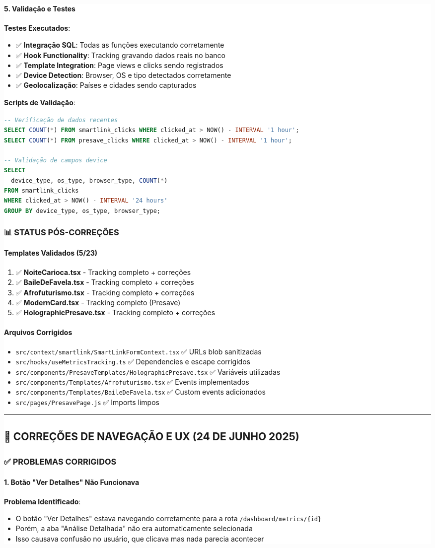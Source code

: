 #### 5. **Validação e Testes**

**Testes Executados**:
- ✅ **Integração SQL**: Todas as funções executando corretamente
- ✅ **Hook Functionality**: Tracking gravando dados reais no banco
- ✅ **Template Integration**: Page views e clicks sendo registrados
- ✅ **Device Detection**: Browser, OS e tipo detectados corretamente
- ✅ **Geolocalização**: Países e cidades sendo capturados

**Scripts de Validação**:
```sql
-- Verificação de dados recentes
SELECT COUNT(*) FROM smartlink_clicks WHERE clicked_at > NOW() - INTERVAL '1 hour';
SELECT COUNT(*) FROM presave_clicks WHERE clicked_at > NOW() - INTERVAL '1 hour';

-- Validação de campos device
SELECT 
  device_type, os_type, browser_type, COUNT(*)
FROM smartlink_clicks 
WHERE clicked_at > NOW() - INTERVAL '24 hours'
GROUP BY device_type, os_type, browser_type;
```

### 📊 STATUS PÓS-CORREÇÕES

#### **Templates Validados (5/23)**
1. ✅ **NoiteCarioca.tsx** - Tracking completo + correções
2. ✅ **BaileDeFavela.tsx** - Tracking completo + correções
3. ✅ **Afrofuturismo.tsx** - Tracking completo + correções
4. ✅ **ModernCard.tsx** - Tracking completo (Presave)
5. ✅ **HolographicPresave.tsx** - Tracking completo + correções

#### **Arquivos Corrigidos**
- `src/context/smartlink/SmartLinkFormContext.tsx` ✅ URLs blob sanitizadas
- `src/hooks/useMetricsTracking.ts` ✅ Dependencies e escape corrigidos
- `src/components/PresaveTemplates/HolographicPresave.tsx` ✅ Variáveis utilizadas
- `src/components/Templates/Afrofuturismo.tsx` ✅ Events implementados
- `src/components/Templates/BaileDeFavela.tsx` ✅ Custom events adicionados
- `src/pages/PresavePage.js` ✅ Imports limpos

---

## 🔧 CORREÇÕES DE NAVEGAÇÃO E UX (24 DE JUNHO 2025)

### ✅ PROBLEMAS CORRIGIDOS

#### 1. **Botão "Ver Detalhes" Não Funcionava**

**Problema Identificado**:
- O botão "Ver Detalhes" estava navegando corretamente para a rota `/dashboard/metrics/{id}`
- Porém, a aba "Análise Detalhada" não era automaticamente selecionada
- Isso causava confusão no usuário, que clicava mas nada parecia acontecer
